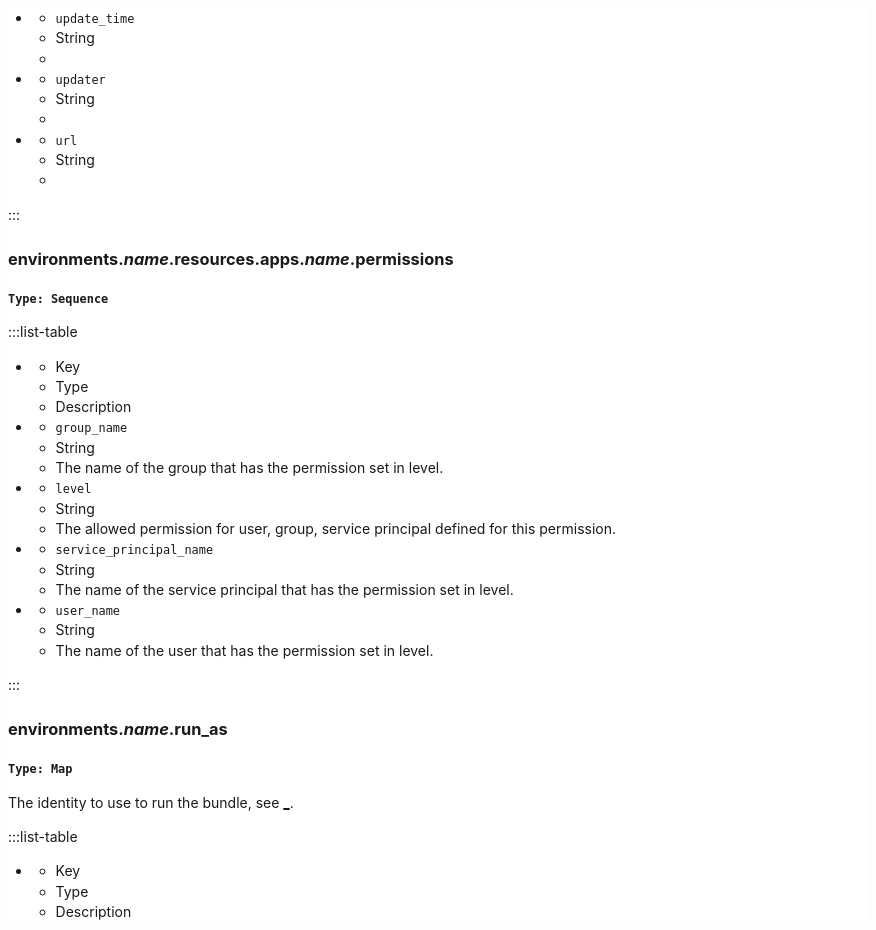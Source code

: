 - - `update_time`
  - String
  -

- - `updater`
  - String
  -

- - `url`
  - String
  -

:::


### environments._name_.resources.apps._name_.permissions

**`Type: Sequence`**





:::list-table

- - Key
  - Type
  - Description

- - `group_name`
  - String
  - The name of the group that has the permission set in level.

- - `level`
  - String
  - The allowed permission for user, group, service principal defined for this permission.

- - `service_principal_name`
  - String
  - The name of the service principal that has the permission set in level.

- - `user_name`
  - String
  - The name of the user that has the permission set in level.

:::


### environments._name_.run_as

**`Type: Map`**

The identity to use to run the bundle, see [\_](/dev-tools/bundles/run-as.md).



:::list-table

- - Key
  - Type
  - Description
